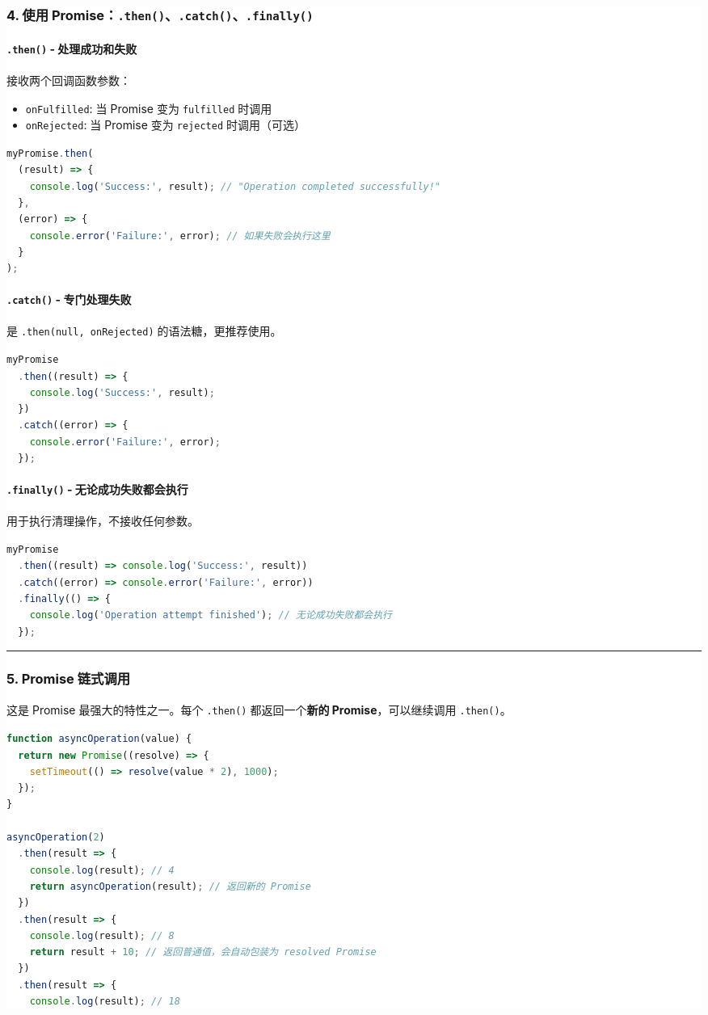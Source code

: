 ### 4. 使用 Promise：`.then()`、`.catch()`、`.finally()`

#### `.then()` - 处理成功和失败
接收两个回调函数参数：
- `onFulfilled`: 当 Promise 变为 `fulfilled` 时调用
- `onRejected`: 当 Promise 变为 `rejected` 时调用（可选）

```javascript
myPromise.then(
  (result) => {
    console.log('Success:', result); // "Operation completed successfully!"
  },
  (error) => {
    console.error('Failure:', error); // 如果失败会执行这里
  }
);
```

#### `.catch()` - 专门处理失败
是 `.then(null, onRejected)` 的语法糖，更推荐使用。

```javascript
myPromise
  .then((result) => {
    console.log('Success:', result);
  })
  .catch((error) => {
    console.error('Failure:', error);
  });
```

#### `.finally()` - 无论成功失败都会执行
用于执行清理操作，不接收任何参数。

```javascript
myPromise
  .then((result) => console.log('Success:', result))
  .catch((error) => console.error('Failure:', error))
  .finally(() => {
    console.log('Operation attempt finished'); // 无论成功失败都会执行
  });
```

---

### 5. Promise 链式调用

这是 Promise 最强大的特性之一。每个 `.then()` 都返回一个**新的 Promise**，可以继续调用 `.then()`。

```javascript
function asyncOperation(value) {
  return new Promise((resolve) => {
    setTimeout(() => resolve(value * 2), 1000);
  });
}

asyncOperation(2)
  .then(result => {
    console.log(result); // 4
    return asyncOperation(result); // 返回新的 Promise
  })
  .then(result => {
    console.log(result); // 8
    return result + 10; // 返回普通值，会自动包装为 resolved Promise
  })
  .then(result => {
    console.log(result); // 18
```